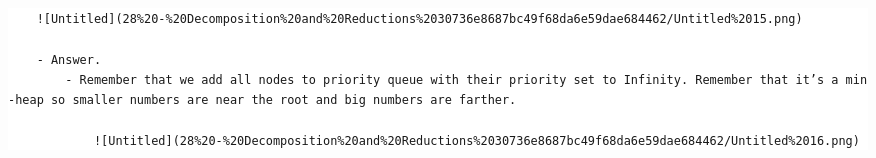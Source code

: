         ![Untitled](28%20-%20Decomposition%20and%20Reductions%2030736e8687bc49f68da6e59dae684462/Untitled%2015.png)
        
        - Answer.
            - Remember that we add all nodes to priority queue with their priority set to Infinity. Remember that it’s a min-heap so smaller numbers are near the root and big numbers are farther.
                
                ![Untitled](28%20-%20Decomposition%20and%20Reductions%2030736e8687bc49f68da6e59dae684462/Untitled%2016.png)
                
